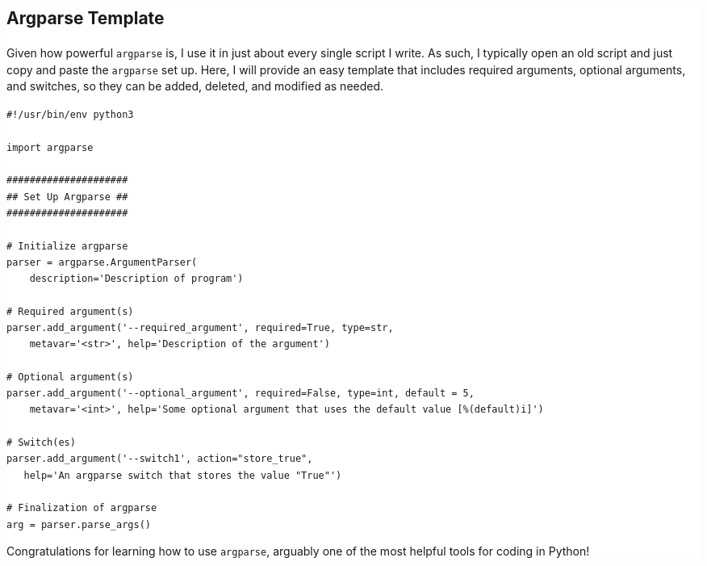 ## Argparse Template

Given how powerful `argparse` is, I use it in just about every single script I write. As such, I typically open an old script and just copy and paste the `argparse` set up. Here, I will provide an easy template that includes required arguments, optional arguments, and switches, so they can be added, deleted, and modified as needed.

```
#!/usr/bin/env python3

import argparse

#####################
## Set Up Argparse ##
#####################

# Initialize argparse
parser = argparse.ArgumentParser(
    description='Description of program')

# Required argument(s)
parser.add_argument('--required_argument', required=True, type=str,
    metavar='<str>', help='Description of the argument')
    
# Optional argument(s)
parser.add_argument('--optional_argument', required=False, type=int, default = 5,
    metavar='<int>', help='Some optional argument that uses the default value [%(default)i]')
	
# Switch(es)
parser.add_argument('--switch1', action="store_true",
   help='An argparse switch that stores the value "True"')
   
# Finalization of argparse
arg = parser.parse_args()
```

Congratulations for learning how to use `argparse`, arguably one of the most helpful tools for coding in Python!